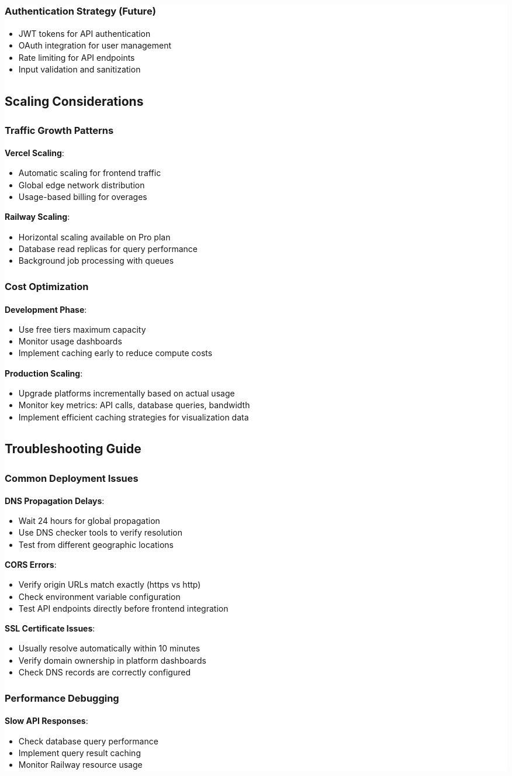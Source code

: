 ### Authentication Strategy (Future)
- JWT tokens for API authentication
- OAuth integration for user management
- Rate limiting for API endpoints
- Input validation and sanitization

## Scaling Considerations

### Traffic Growth Patterns
**Vercel Scaling**:
- Automatic scaling for frontend traffic
- Global edge network distribution
- Usage-based billing for overages

**Railway Scaling**:
- Horizontal scaling available on Pro plan
- Database read replicas for query performance
- Background job processing with queues

### Cost Optimization
**Development Phase**:
- Use free tiers maximum capacity
- Monitor usage dashboards
- Implement caching early to reduce compute costs

**Production Scaling**:
- Upgrade platforms incrementally based on actual usage
- Monitor key metrics: API calls, database queries, bandwidth
- Implement efficient caching strategies for visualization data

## Troubleshooting Guide

### Common Deployment Issues
**DNS Propagation Delays**:
- Wait 24 hours for global propagation
- Use DNS checker tools to verify resolution
- Test from different geographic locations

**CORS Errors**:
- Verify origin URLs match exactly (https vs http)
- Check environment variable configuration
- Test API endpoints directly before frontend integration

**SSL Certificate Issues**:
- Usually resolve automatically within 10 minutes
- Verify domain ownership in platform dashboards
- Check DNS records are correctly configured

### Performance Debugging
**Slow API Responses**:
- Check database query performance
- Implement query result caching
- Monitor Railway resource usage
